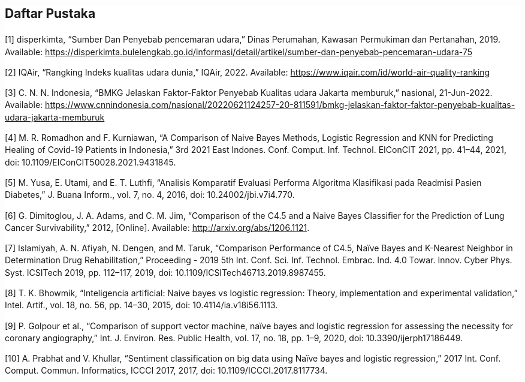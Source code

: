 ## Daftar Pustaka
[1] disperkimta, “Sumber Dan Penyebab pencemaran udara,” Dinas Perumahan, Kawasan Permukiman dan Pertanahan, 2019. Available: https://disperkimta.bulelengkab.go.id/informasi/detail/artikel/sumber-dan-penyebab-pencemaran-udara-75

[2] IQAir, “Rangking Indeks kualitas udara dunia,” IQAir, 2022. Available: https://www.iqair.com/id/world-air-quality-ranking 

[3] C. N. N. Indonesia, “BMKG Jelaskan Faktor-Faktor Penyebab Kualitas udara Jakarta memburuk,” nasional, 21-Jun-2022. Available: 
https://www.cnnindonesia.com/nasional/20220621124257-20-811591/bmkg-jelaskan-faktor-faktor-penyebab-kualitas-udara-jakarta-memburuk

[4] M. R. Romadhon and F. Kurniawan, “A Comparison of Naive Bayes Methods, Logistic Regression and KNN for Predicting Healing of Covid-19 Patients in Indonesia,” 3rd 2021 East Indones. Conf. Comput. Inf. Technol. EIConCIT 2021, pp. 41–44, 2021, doi: 10.1109/EIConCIT50028.2021.9431845.

[5] M. Yusa, E. Utami, and E. T. Luthfi, “Analisis Komparatif Evaluasi Performa Algoritma Klasifikasi pada Readmisi Pasien Diabetes,” J. Buana Inform., vol. 7, no. 4, 2016, doi: 10.24002/jbi.v7i4.770.

[6] G. Dimitoglou, J. A. Adams, and C. M. Jim, “Comparison of the C4.5 and a Naive Bayes Classifier for the Prediction of Lung Cancer Survivability,” 2012, [Online]. Available: http://arxiv.org/abs/1206.1121.

[7] Islamiyah, A. N. Afiyah, N. Dengen, and M. Taruk, “Comparison Performance of C4.5, Naïve Bayes and K-Nearest Neighbor in Determination Drug Rehabilitation,” Proceeding - 2019 5th Int. Conf. Sci. Inf. Technol. Embrac. Ind. 4.0 Towar. Innov. Cyber Phys. Syst. ICSITech 2019, pp. 112–117, 2019, doi: 10.1109/ICSITech46713.2019.8987455.

[8] T. K. Bhowmik, “Inteligencia artificial: Naive bayes vs logistic regression: Theory, implementation and experimental validation,” Intel. Artif., vol. 18, no. 56, pp. 14–30, 2015, doi: 10.4114/ia.v18i56.1113.

[9] P. Golpour et al., “Comparison of support vector machine, naïve bayes and logistic regression for assessing the necessity for coronary angiography,” Int. J. Environ. Res. Public Health, vol. 17, no. 18, pp. 1–9, 2020, doi: 10.3390/ijerph17186449.

[10] A. Prabhat and V. Khullar, “Sentiment classification on big data using Naïve bayes and logistic regression,” 2017 Int. Conf. Comput. Commun. Informatics, ICCCI 2017, 2017, doi: 10.1109/ICCCI.2017.8117734.

